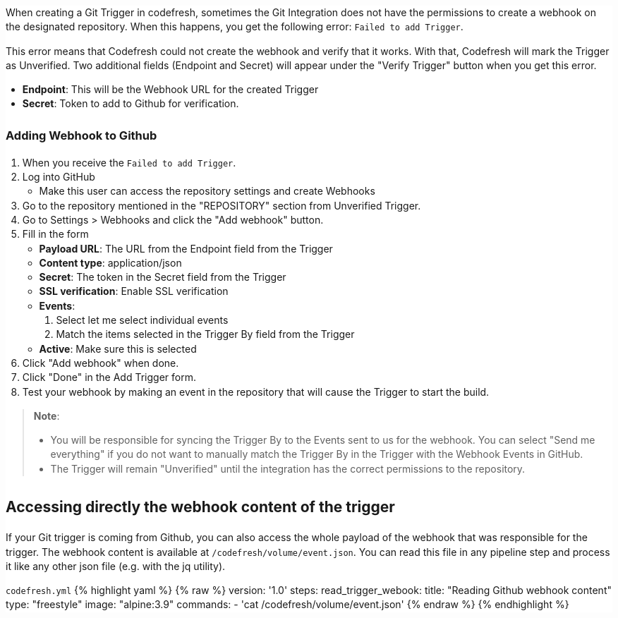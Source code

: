 When creating a Git Trigger in codefresh, sometimes the Git Integration does not have the permissions to create a webhook on the designated repository. When this happens, you get the following error: `Failed to add Trigger`.

This error means that Codefresh could not create the webhook and verify that it works. With that, Codefresh will mark the Trigger as Unverified. Two additional fields (Endpoint and Secret) will appear under the "Verify Trigger" button when you get this error.

- **Endpoint**: This will be the Webhook URL for the created Trigger
- **Secret**: Token to add to Github for verification.

### Adding Webhook to Github

1. When you receive the `Failed to add Trigger`.
2. Log into GitHub
   - Make this user can access the repository settings and create Webhooks
3. Go to the repository mentioned in the "REPOSITORY" section from Unverified Trigger.
4. Go to Settings > Webhooks and click the "Add webhook" button.
5. Fill in the form
   - **Payload URL**: The URL from the Endpoint field from the Trigger
   - **Content type**: application/json
   - **Secret**: The token in the Secret field from the Trigger
   - **SSL verification**: Enable SSL verification
   - **Events**:
     1. Select let me select individual events
     2. Match the items selected in the Trigger By field from the Trigger
   - **Active**: Make sure this is selected
6. Click "Add webhook" when done.
7. Click "Done" in the Add Trigger form.
8. Test your webhook by making an event in the repository that will cause the Trigger to start the build.

> **Note**:
>
> - You will be responsible for syncing the Trigger By to the Events sent to us for the webhook. You can select "Send me everything" if you do not want to manually match the Trigger By in the Trigger with the Webhook Events in GitHub.
> - The Trigger will remain "Unverified" until the integration has the correct permissions to the repository.

## Accessing directly the webhook content of the trigger

If your Git trigger is coming from Github, you can also access the whole payload of the webhook that was responsible for the trigger.
The webhook content is available at `/codefresh/volume/event.json`. You can read this file in any pipeline step and process it like any other json file (e.g. with the jq utility).

`codefresh.yml`
{% highlight yaml %}
{% raw %}
version: '1.0'
steps:
  read_trigger_webook:
    title: "Reading Github webhook content"
    type: "freestyle" 
    image: "alpine:3.9" 
    commands:
      - 'cat /codefresh/volume/event.json'
{% endraw %}
{% endhighlight %}
